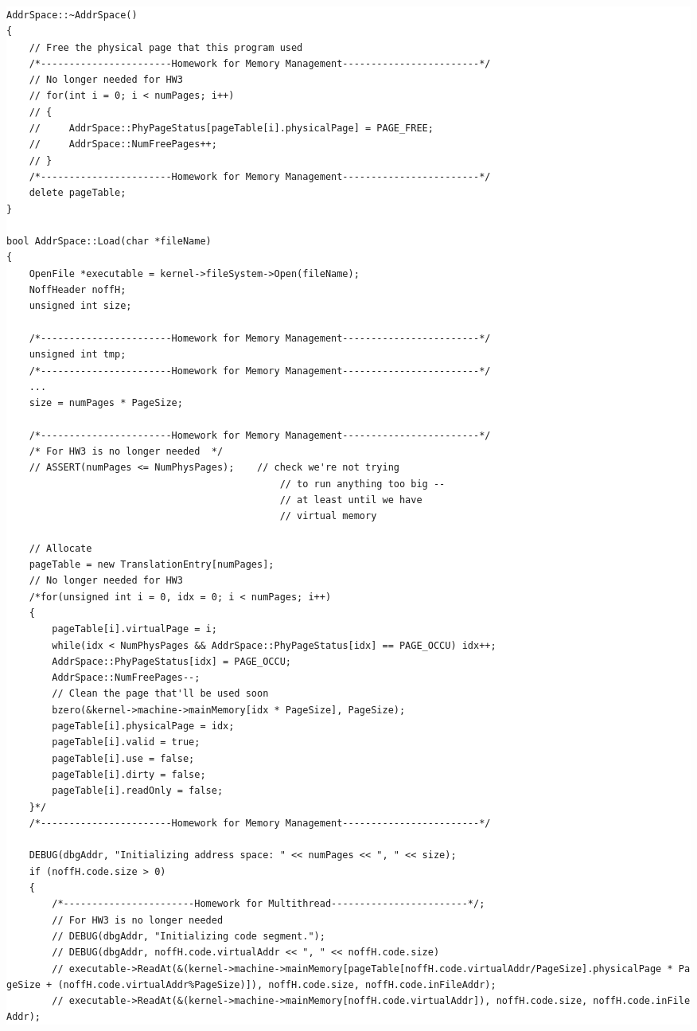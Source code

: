     AddrSpace::~AddrSpace()
    {
        // Free the physical page that this program used
        /*-----------------------Homework for Memory Management------------------------*/
        // No longer needed for HW3
        // for(int i = 0; i < numPages; i++)
        // {
        //     AddrSpace::PhyPageStatus[pageTable[i].physicalPage] = PAGE_FREE;
        //     AddrSpace::NumFreePages++;
        // }
        /*-----------------------Homework for Memory Management------------------------*/
        delete pageTable;
    }

    bool AddrSpace::Load(char *fileName) 
    {
        OpenFile *executable = kernel->fileSystem->Open(fileName);
        NoffHeader noffH;
        unsigned int size;

        /*-----------------------Homework for Memory Management------------------------*/
        unsigned int tmp;
        /*-----------------------Homework for Memory Management------------------------*/
        ...
        size = numPages * PageSize;

        /*-----------------------Homework for Memory Management------------------------*/
        /* For HW3 is no longer needed  */
        // ASSERT(numPages <= NumPhysPages);	// check we're not trying
                                                    // to run anything too big --
                                                    // at least until we have
                                                    // virtual memory

        // Allocate
        pageTable = new TranslationEntry[numPages];
        // No longer needed for HW3
        /*for(unsigned int i = 0, idx = 0; i < numPages; i++)
        {
            pageTable[i].virtualPage = i;
            while(idx < NumPhysPages && AddrSpace::PhyPageStatus[idx] == PAGE_OCCU) idx++;
            AddrSpace::PhyPageStatus[idx] = PAGE_OCCU;
            AddrSpace::NumFreePages--;
            // Clean the page that'll be used soon
            bzero(&kernel->machine->mainMemory[idx * PageSize], PageSize);
            pageTable[i].physicalPage = idx;
            pageTable[i].valid = true;
            pageTable[i].use = false;
            pageTable[i].dirty = false;
            pageTable[i].readOnly = false;
        }*/
        /*-----------------------Homework for Memory Management------------------------*/

        DEBUG(dbgAddr, "Initializing address space: " << numPages << ", " << size);
        if (noffH.code.size > 0)
        {
            /*-----------------------Homework for Multithread------------------------*/;
            // For HW3 is no longer needed
            // DEBUG(dbgAddr, "Initializing code segment.");
            // DEBUG(dbgAddr, noffH.code.virtualAddr << ", " << noffH.code.size)
            // executable->ReadAt(&(kernel->machine->mainMemory[pageTable[noffH.code.virtualAddr/PageSize].physicalPage * PageSize + (noffH.code.virtualAddr%PageSize)]), noffH.code.size, noffH.code.inFileAddr);
            // executable->ReadAt(&(kernel->machine->mainMemory[noffH.code.virtualAddr]), noffH.code.size, noffH.code.inFileAddr);
